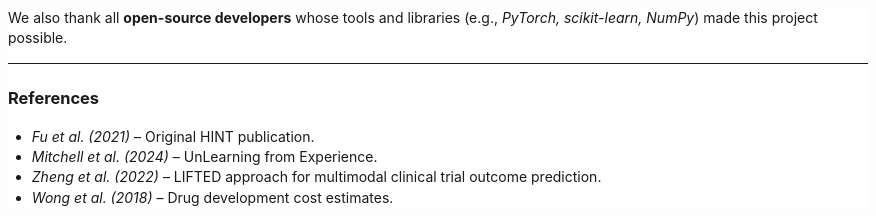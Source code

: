 We also thank all **open-source developers** whose tools and libraries (e.g., *PyTorch, scikit-learn, NumPy*) made this project possible.

---

### References

- *Fu et al. (2021)* – Original HINT publication.
- *Mitchell et al. (2024)* – UnLearning from Experience.
- *Zheng et al. (2022)* – LIFTED approach for multimodal clinical trial outcome prediction.
- *Wong et al. (2018)* – Drug development cost estimates.

